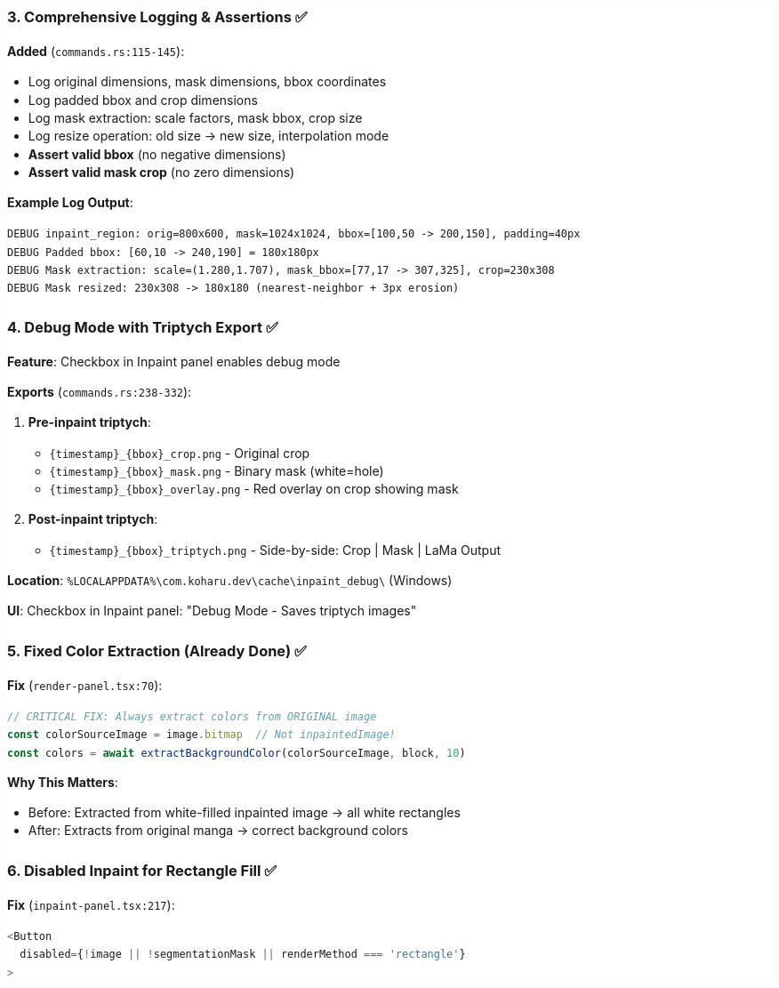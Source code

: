 ### 3. Comprehensive Logging & Assertions ✅

**Added** (`commands.rs:115-145`):
- Log original dimensions, mask dimensions, bbox coordinates
- Log padded bbox and crop dimensions
- Log mask extraction: scale factors, mask bbox, crop size
- Log resize operation: old size → new size, interpolation mode
- **Assert valid bbox** (no negative dimensions)
- **Assert valid mask crop** (no zero dimensions)

**Example Log Output**:
```
DEBUG inpaint_region: orig=800x600, mask=1024x1024, bbox=[100,50 -> 200,150], padding=40px
DEBUG Padded bbox: [60,10 -> 240,190] = 180x180px
DEBUG Mask extraction: scale=(1.280,1.707), mask_bbox=[77,17 -> 307,325], crop=230x308
DEBUG Mask resized: 230x308 -> 180x180 (nearest-neighbor + 3px erosion)
```

### 4. Debug Mode with Triptych Export ✅

**Feature**: Checkbox in Inpaint panel enables debug mode

**Exports** (`commands.rs:238-332`):
1. **Pre-inpaint triptych**:
   - `{timestamp}_{bbox}_crop.png` - Original crop
   - `{timestamp}_{bbox}_mask.png` - Binary mask (white=hole)
   - `{timestamp}_{bbox}_overlay.png` - Red overlay on crop showing mask
   
2. **Post-inpaint triptych**:
   - `{timestamp}_{bbox}_triptych.png` - Side-by-side: Crop | Mask | LaMa Output

**Location**: `%LOCALAPPDATA%\com.koharu.dev\cache\inpaint_debug\` (Windows)

**UI**: Checkbox in Inpaint panel: "Debug Mode - Saves triptych images"

### 5. Fixed Color Extraction (Already Done) ✅

**Fix** (`render-panel.tsx:70`):
```typescript
// CRITICAL FIX: Always extract colors from ORIGINAL image
const colorSourceImage = image.bitmap  // Not inpaintedImage!
const colors = await extractBackgroundColor(colorSourceImage, block, 10)
```

**Why This Matters**:
- Before: Extracted from white-filled inpainted image → all white rectangles
- After: Extracts from original manga → correct background colors

### 6. Disabled Inpaint for Rectangle Fill ✅

**Fix** (`inpaint-panel.tsx:217`):
```typescript
<Button
  disabled={!image || !segmentationMask || renderMethod === 'rectangle'}
>
```
